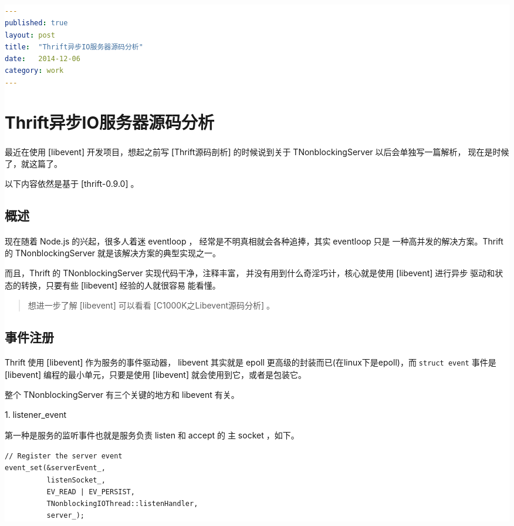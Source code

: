 ```yaml
---
published: true
layout: post
title:  "Thrift异步IO服务器源码分析"
date:   2014-12-06
category: work
---
```


# Thrift异步IO服务器源码分析


最近在使用 [libevent] 开发项目，想起之前写 [Thrift源码剖析] 
的时候说到关于 TNonblockingServer 以后会单独写一篇解析，
现在是时候了，就这篇了。

以下内容依然是基于 [thrift-0.9.0] 。

## 概述

现在随着 Node.js 的兴起，很多人着迷 eventloop ，
经常是不明真相就会各种追捧，其实 eventloop 只是
一种高并发的解决方案。Thrift 的 TNonblockingServer
就是该解决方案的典型实现之一。

而且，Thrift 的 TNonblockingServer 实现代码干净，注释丰富，
并没有用到什么奇淫巧计，核心就是使用 [libevent] 进行异步
驱动和状态的转换，只要有些 [libevent] 经验的人就很容易
能看懂。

> 想进一步了解 [libevent] 可以看看 [C1000K之Libevent源码分析] 。

## 事件注册

Thrift 使用 [libevent] 作为服务的事件驱动器，
libevent 其实就是 epoll 更高级的封装而已(在linux下是epoll)，而
`struct event` 事件是 [libevent] 编程的最小单元，只要是使用 [libevent]
 就会使用到它，或者是包装它。

整个 TNonblockingServer 有三个关键的地方和 libevent 有关。


1\. listener\_event

第一种是服务的监听事件也就是服务负责 listen 和 accept 的
主 socket ，如下。 

```
// Register the server event
event_set(&serverEvent_,
          listenSocket_,
          EV_READ | EV_PERSIST,
          TNonblockingIOThread::listenHandler,
          server_);
```
